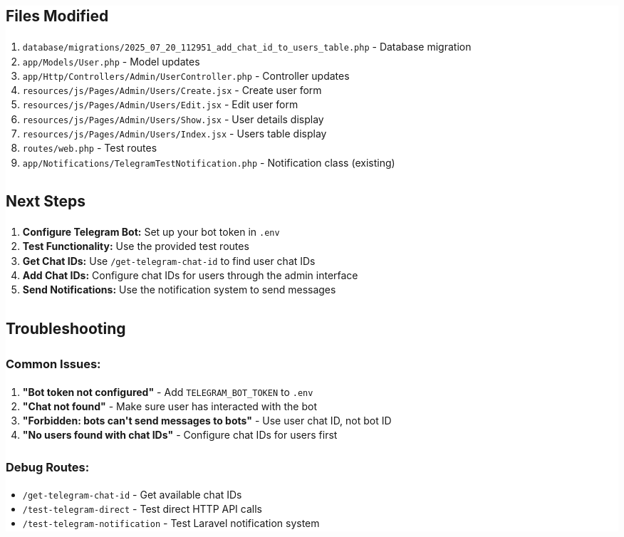 ## Files Modified

1. `database/migrations/2025_07_20_112951_add_chat_id_to_users_table.php` - Database migration
2. `app/Models/User.php` - Model updates
3. `app/Http/Controllers/Admin/UserController.php` - Controller updates
4. `resources/js/Pages/Admin/Users/Create.jsx` - Create user form
5. `resources/js/Pages/Admin/Users/Edit.jsx` - Edit user form
6. `resources/js/Pages/Admin/Users/Show.jsx` - User details display
7. `resources/js/Pages/Admin/Users/Index.jsx` - Users table display
8. `routes/web.php` - Test routes
9. `app/Notifications/TelegramTestNotification.php` - Notification class (existing)

## Next Steps

1. **Configure Telegram Bot:** Set up your bot token in `.env`
2. **Test Functionality:** Use the provided test routes
3. **Get Chat IDs:** Use `/get-telegram-chat-id` to find user chat IDs
4. **Add Chat IDs:** Configure chat IDs for users through the admin interface
5. **Send Notifications:** Use the notification system to send messages

## Troubleshooting

### Common Issues:

1. **"Bot token not configured"** - Add `TELEGRAM_BOT_TOKEN` to `.env`
2. **"Chat not found"** - Make sure user has interacted with the bot
3. **"Forbidden: bots can't send messages to bots"** - Use user chat ID, not bot ID
4. **"No users found with chat IDs"** - Configure chat IDs for users first

### Debug Routes:

- `/get-telegram-chat-id` - Get available chat IDs
- `/test-telegram-direct` - Test direct HTTP API calls
- `/test-telegram-notification` - Test Laravel notification system 